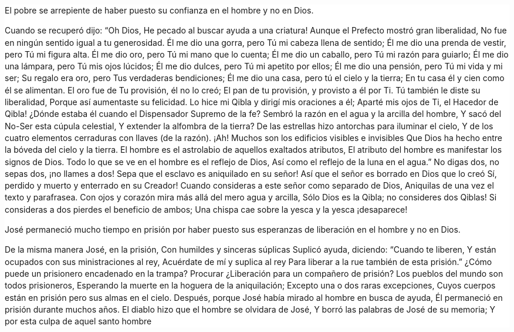 El pobre se arrepiente de haber puesto su confianza en el hombre y no en Dios.

Cuando se recuperó dijo: “Oh Dios,
He pecado al buscar ayuda a una criatura!
Aunque el Prefecto mostró gran liberalidad,
No fue en ningún sentido igual a tu generosidad.
Él me dio una gorra, pero Tú mi cabeza llena de sentido;
Él me dio una prenda de vestir, pero Tú mi figura alta.
Él me dio oro, pero Tú mi mano que lo cuenta;
Él me dio un caballo, pero Tú mi razón para guiarlo;
Él me dio una lámpara, pero Tú mis ojos lúcidos;
Él me dio dulces, pero Tú mi apetito por ellos;
Él me dio una pensión, pero Tú mi vida y mi ser;
Su regalo era oro, pero Tus verdaderas bendiciones;
Él me dio una casa, pero tú el cielo y la tierra;
En tu casa él y cien como él se alimentan.
El oro fue de Tu provisión, él no lo creó;
El pan de tu provisión, y provisto a él por Ti.
Tú también le diste su liberalidad,
Porque así aumentaste su felicidad.
Lo hice mi Qibla y dirigí mis oraciones a él;
Aparté mis ojos de Ti, el Hacedor de Qibla!
¿Dónde estaba él cuando el Dispensador Supremo de la fe?
Sembró la razón en el agua y la arcilla del hombre,
Y sacó del No-Ser esta cúpula celestial,
Y extender la alfombra de la tierra?
De las estrellas hizo antorchas para iluminar el cielo,
Y de los cuatro elementos cerraduras con llaves (de la razón).
¡Ah! Muchos son los edificios visibles e invisibles
Que Dios ha hecho entre la bóveda del cielo y la tierra.
El hombre es el astrolabio de aquellos exaltados atributos,
El atributo del hombre es manifestar los signos de Dios.
Todo lo que se ve en el hombre es el reflejo de Dios,
Así como el reflejo de la luna en el agua.”
No digas dos, no sepas dos, ¡no llames a dos!
Sepa que el esclavo es aniquilado en su señor!
Así que el señor es borrado en Dios que lo creó
Sí, perdido y muerto y enterrado en su Creador!
Cuando consideras a este señor como separado de Dios,
Aniquilas de una vez el texto y parafrasea.
Con ojos y corazón mira más allá del mero agua y arcilla,
Sólo Dios es la Qibla; no consideres dos Qiblas!
Si consideras a dos pierdes el beneficio de ambos;
Una chispa cae sobre la yesca y la yesca ¡desaparece!

José permaneció mucho tiempo en prisión por haber puesto sus esperanzas de liberación en el hombre y no en Dios.

De la misma manera José, en la prisión,
Con humildes y sinceras súplicas
Suplicó ayuda, diciendo: “Cuando te liberen,
Y están ocupados con sus ministraciones al rey,
Acuérdate de mí y suplica al rey
Para liberar a la rue también de esta prisión.”
¿Cómo puede un prisionero encadenado en la trampa?
Procurar ¿Liberación para un compañero de prisión?
Los pueblos del mundo son todos prisioneros,
Esperando la muerte en la hoguera de la aniquilación;
Excepto una o dos raras excepciones,
Cuyos cuerpos están en prisión pero sus almas en el cielo.
Después, porque José había mirado al hombre en busca de ayuda,
Él permaneció en prisión durante muchos años.
El diablo hizo que el hombre se olvidara de José,
Y borró las palabras de José de su memoria;
Y por esta culpa de aquel santo hombre